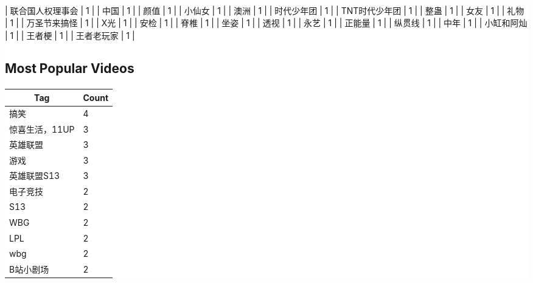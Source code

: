 | 联合国人权理事会 | 1 |
| 中国 | 1 |
| 颜值 | 1 |
| 小仙女 | 1 |
| 澳洲 | 1 |
| 时代少年团 | 1 |
| TNT时代少年团 | 1 |
| 整蛊 | 1 |
| 女友 | 1 |
| 礼物 | 1 |
| 万圣节来搞怪 | 1 |
| X光 | 1 |
| 安检 | 1 |
| 脊椎 | 1 |
| 坐姿 | 1 |
| 透视 | 1 |
| 永艺 | 1 |
| 正能量 | 1 |
| 纵贯线 | 1 |
| 中年 | 1 |
| 小缸和阿灿 | 1 |
| 王者梗 | 1 |
| 王者老玩家 | 1 |


## Most Popular Videos
| Tag | Count |
| --- | --- |
| 搞笑 | 4 |
| 惊喜生活，11UP | 3 |
| 英雄联盟 | 3 |
| 游戏 | 3 |
| 英雄联盟S13 | 3 |
| 电子竞技 | 2 |
| S13 | 2 |
| WBG | 2 |
| LPL | 2 |
| wbg | 2 |
| B站小剧场 | 2 |